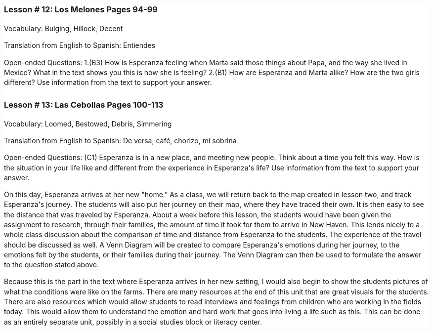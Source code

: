 <i>
</i>
</p>
<h3>
Lesson # 12:  Los Melones Pages 94-99
</h3>
<p>
Vocabulary:  Bulging, Hillock, Decent
</p>
<p>
Translation from English to Spanish:  Entiendes
</p>
<p>
<i>
</i>
</p>
<p>
Open-ended Questions:  1.(B3) How is Esperanza feeling when Marta said those things about Papa, and the way she lived in Mexico?  What in the text shows you this is how she is feeling? 2.(B1) How are Esperanza and Marta alike?  How are the two girls different?  Use information from the text to support your answer.
</p>
<p>
<i>
</i>
</p>
<h3>
Lesson # 13:  Las Cebollas Pages 100-113
</h3>
<p>
Vocabulary:  Loomed, Bestowed, Debris, Simmering
</p>
<p>
Translation from English to Spanish:  De versa, café, chorizo, mi sobrina
</p>
<p>
<i>
</i>
</p>
<p>
Open-ended Questions: (C1) Esperanza is in a new place, and meeting new people.  Think about a time you felt this way.  How is the situation in your life like and different from the experience in Esperanza's life?  Use information from the text to support your answer.
</p>
<p>
On this day, Esperanza arrives at her new "home." As a class, we will return back to the map created in lesson two, and track Esperanza's journey. The students will also put her journey on their map, where they have traced their own. It is then easy to see the distance that was traveled by Esperanza. About a week before this lesson, the students would have been given the assignment to research, through their families, the amount of time it took for them to arrive in New Haven. This lends nicely to a whole class discussion about the comparison of time and distance from Esperanza to the students. The experience of the travel should be discussed as well. A Venn Diagram will be created to compare Esperanza's emotions during her journey, to the emotions felt by the students, or their families during their journey. The Venn Diagram can then be used to formulate the answer to the question stated above.
</p>
<p>
Because this is the part in the text where Esperanza arrives in her new setting, I would also begin to show the students pictures of what the conditions were like on the farms. There are many resources at the end of this unit that are great visuals for the students. There are also resources which would allow students to read interviews and feelings from children who are working in the fields today.  This would allow them to understand the emotion and hard work that goes into living a life such as this. This can be done as an entirely separate unit, possibly in a social studies block or literacy center.